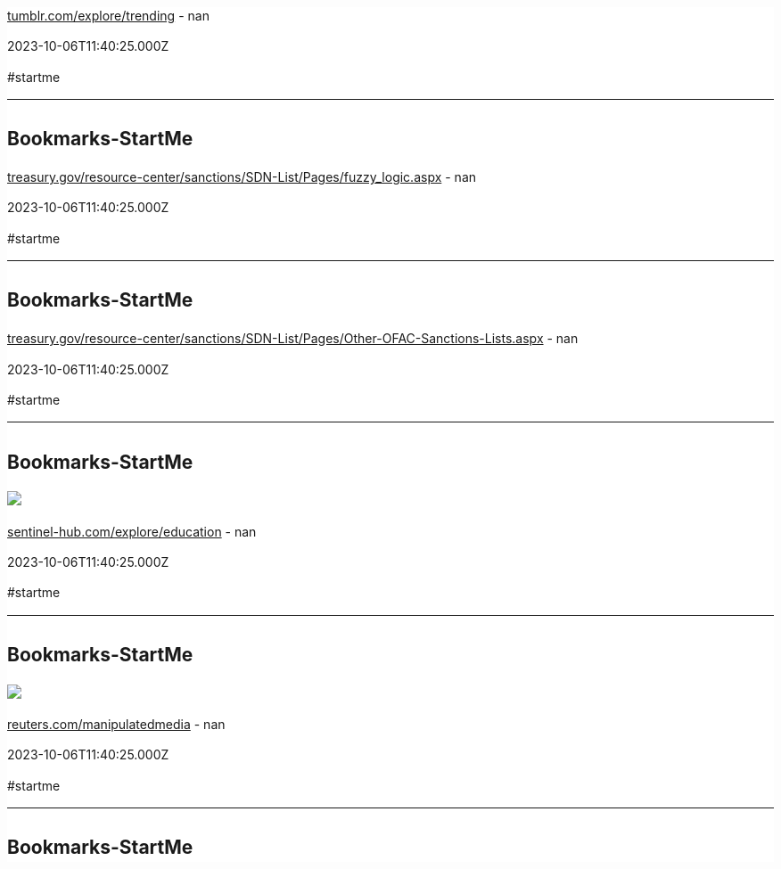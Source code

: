 [tumblr.com/explore/trending](https://www.tumblr.com/explore/trending) - nan

2023-10-06T11:40:25.000Z

#startme

---

## Bookmarks-StartMe

[treasury.gov/resource-center/sanctions/SDN-List/Pages/fuzzy_logic.aspx](https://www.treasury.gov/resource-center/sanctions/SDN-List/Pages/fuzzy_logic.aspx) - nan

2023-10-06T11:40:25.000Z

#startme

---

## Bookmarks-StartMe

[treasury.gov/resource-center/sanctions/SDN-List/Pages/Other-OFAC-Sanctions-Lists.aspx](https://www.treasury.gov/resource-center/sanctions/SDN-List/Pages/Other-OFAC-Sanctions-Lists.aspx) - nan

2023-10-06T11:40:25.000Z

#startme

---

## Bookmarks-StartMe

![](https://www.sentinel-hub.com/img/og-image/satellite.png)

[sentinel-hub.com/explore/education](https://www.sentinel-hub.com/explore/education) - nan

2023-10-06T11:40:25.000Z

#startme

---

## Bookmarks-StartMe

![](https://www.reuters.com/pf/resources/images/reuters/reuters-default.webp?d=159)

[reuters.com/manipulatedmedia](https://www.reuters.com/manipulatedmedia) - nan

2023-10-06T11:40:25.000Z

#startme

---

## Bookmarks-StartMe

